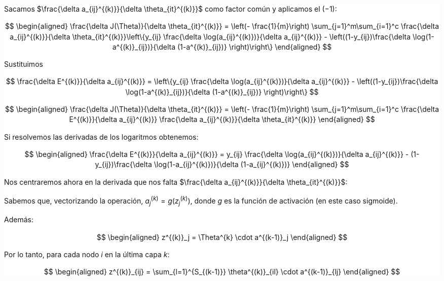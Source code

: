 Sacamos $\frac{\delta a_{ij}^{(k)}}{\delta \theta_{it}^{(k)}}$ como factor común y aplicamos el $(-1)$:

$$
\begin{aligned}
\frac{\delta J(\Theta)}{\delta \theta_{it}^{(k)}} = \left(- \frac{1}{m}\right)  \sum_{j=1}^m\sum_{i=1}^c  \frac{\delta a_{ij}^{(k)}}{\delta \theta_{it}^{(k)}}\left\{y_{ij} \frac{\delta \log(a_{ij}^{(k)})}{\delta a_{ij}^{(k)}} -  \left((1-y_{ij})\frac{\delta \log(1-a^{(k)}_{ij})}{\delta (1-a^{(k)}_{ij})} \right)\right\}
\end{aligned}
$$

Sustituimos

$$
\frac{\delta E^{(k)}}{\delta a_{ij}^{(k)}} = \left\{y_{ij} \frac{\delta \log(a_{ij}^{(k)})}{\delta a_{ij}^{(k)}} -  \left((1-y_{ij})\frac{\delta \log(1-a^{(k)}_{ij})}{\delta (1-a^{(k)}_{ij})} \right)\right\}
$$

$$
\begin{aligned}
\frac{\delta J(\Theta)}{\delta \theta_{it}^{(k)}} = \left(- \frac{1}{m}\right)  \sum_{j=1}^m\sum_{i=1}^c \frac{\delta E^{(k)}}{\delta a_{ij}^{(k)}} \frac{\delta a_{ij}^{(k)}}{\delta \theta_{it}^{(k)}}
\end{aligned}
$$

Si resolvemos las derivadas de los logaritmos obtenemos:

$$
\begin{aligned}
\frac{\delta E^{(k)}}{\delta a_{ij}^{(k)}} = y_{ij} \frac{\delta \log(a_{ij}^{(k)})}{\delta a_{ij}^{(k)}} - (1-y_{ij})\frac{\delta \log(1-a_{ij}^{(k)})}{\delta (1-a_{ij}^{(k)})}
\end{aligned}
$$

Nos centraremos ahora en la derivada que nos falta $\frac{\delta a_{ij}^{(k)}}{\delta \theta_{it}^{(k)}}$:

Sabemos que, vectorizando la operación, $a^{(k)}_j = g(z^{(k)}_j)$, donde $g$ es la función de activación (en este caso sigmoide).

Además:

$$
\begin{aligned}
z^{(k)}_j = \Theta^{k} \cdot a^{(k-1)}_j
\end{aligned}
$$

Por lo tanto, para cada nodo $i$ en la última capa $k$:

$$
\begin{aligned}
z^{(k)}_{ij} = \sum_{l=1}^{S_{(k-1)}} \theta^{(k)}_{il} \cdot a^{(k-1)}_{lj}
\end{aligned}
$$
